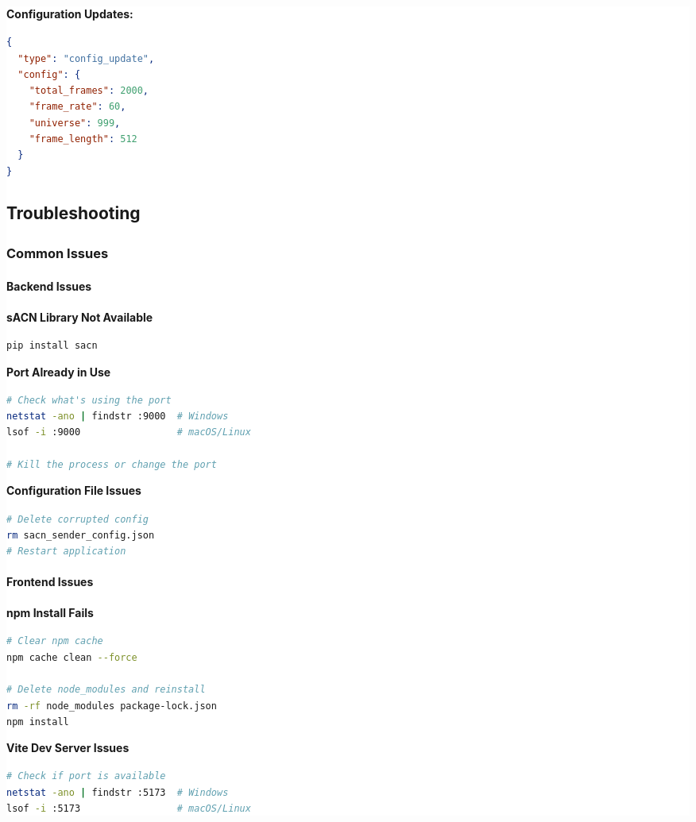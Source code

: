 **Configuration Updates:**
```json
{
  "type": "config_update",
  "config": {
    "total_frames": 2000,
    "frame_rate": 60,
    "universe": 999,
    "frame_length": 512
  }
}
```

## Troubleshooting

### Common Issues

#### Backend Issues

**sACN Library Not Available**
```bash
pip install sacn
```

**Port Already in Use**
```bash
# Check what's using the port
netstat -ano | findstr :9000  # Windows
lsof -i :9000                 # macOS/Linux

# Kill the process or change the port
```

**Configuration File Issues**
```bash
# Delete corrupted config
rm sacn_sender_config.json
# Restart application
```

#### Frontend Issues

**npm Install Fails**
```bash
# Clear npm cache
npm cache clean --force

# Delete node_modules and reinstall
rm -rf node_modules package-lock.json
npm install
```

**Vite Dev Server Issues**
```bash
# Check if port is available
netstat -ano | findstr :5173  # Windows
lsof -i :5173                 # macOS/Linux
```
